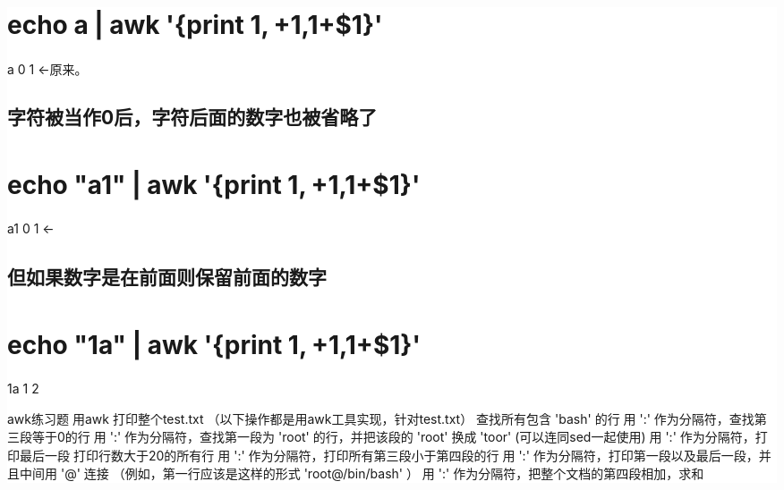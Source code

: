 # echo a | awk '{print $1,+$1,1+$1}'
a 0 1            <-原来。
## 字符被当作0后，字符后面的数字也被省略了
# echo "a1" | awk '{print $1,+$1,1+$1}'
a1 0 1          <-
## 但如果数字是在前面则保留前面的数字
# echo "1a" | awk '{print $1,+$1,1+$1}'
1a 1 2
 
 
awk练习题
用awk 打印整个test.txt （以下操作都是用awk工具实现，针对test.txt）
查找所有包含 'bash' 的行
用 ':' 作为分隔符，查找第三段等于0的行
用 ':' 作为分隔符，查找第一段为 'root' 的行，并把该段的 'root' 换成 'toor' (可以连同sed一起使用)
用 ':' 作为分隔符，打印最后一段
打印行数大于20的所有行
用 ':' 作为分隔符，打印所有第三段小于第四段的行
用 ':' 作为分隔符，打印第一段以及最后一段，并且中间用 '@' 连接 （例如，第一行应该是这样的形式 'root@/bin/bash' ）
用 ':' 作为分隔符，把整个文档的第四段相加，求和

